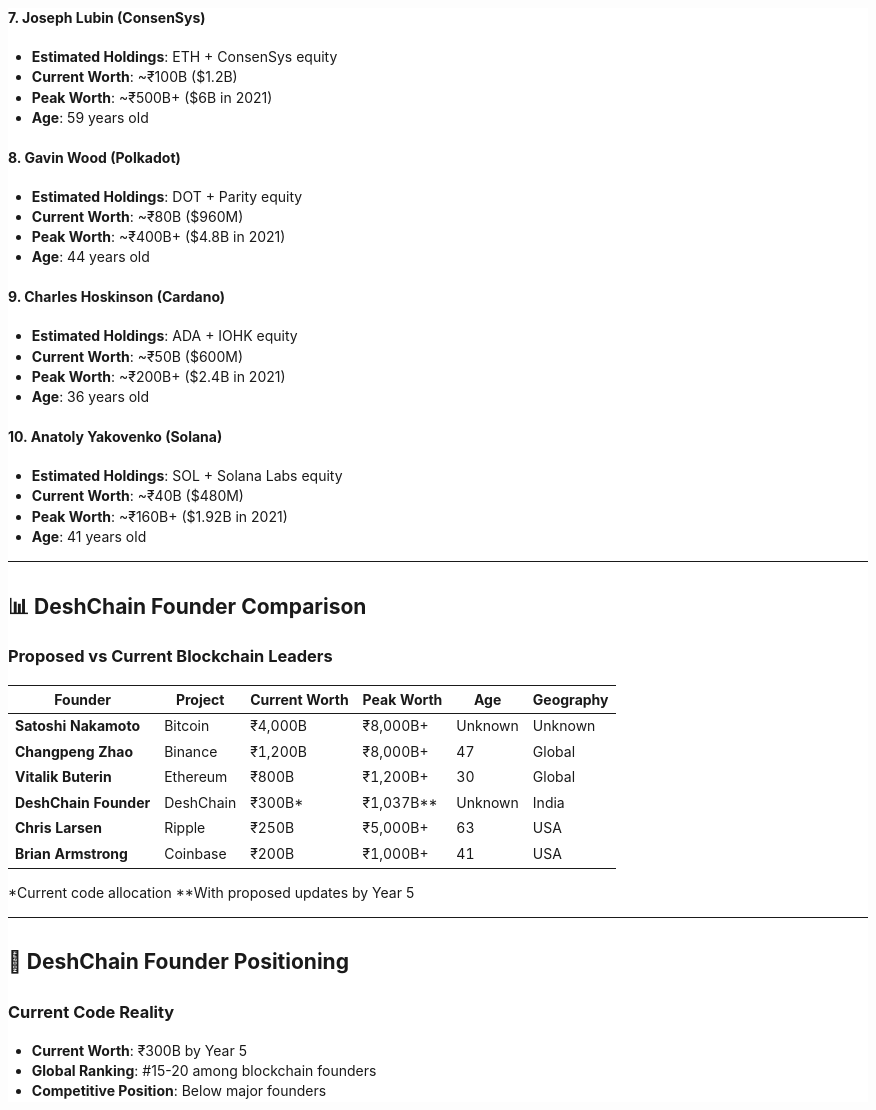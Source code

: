 #### **7. Joseph Lubin (ConsenSys)**
- **Estimated Holdings**: ETH + ConsenSys equity
- **Current Worth**: ~₹100B ($1.2B)
- **Peak Worth**: ~₹500B+ ($6B in 2021)
- **Age**: 59 years old

#### **8. Gavin Wood (Polkadot)**
- **Estimated Holdings**: DOT + Parity equity
- **Current Worth**: ~₹80B ($960M)
- **Peak Worth**: ~₹400B+ ($4.8B in 2021)
- **Age**: 44 years old

#### **9. Charles Hoskinson (Cardano)**
- **Estimated Holdings**: ADA + IOHK equity
- **Current Worth**: ~₹50B ($600M)
- **Peak Worth**: ~₹200B+ ($2.4B in 2021)
- **Age**: 36 years old

#### **10. Anatoly Yakovenko (Solana)**
- **Estimated Holdings**: SOL + Solana Labs equity
- **Current Worth**: ~₹40B ($480M)
- **Peak Worth**: ~₹160B+ ($1.92B in 2021)
- **Age**: 41 years old

---

## 📊 **DeshChain Founder Comparison**

### **Proposed vs Current Blockchain Leaders**

| Founder | Project | Current Worth | Peak Worth | Age | Geography |
|---------|---------|---------------|------------|-----|-----------|
| **Satoshi Nakamoto** | Bitcoin | ₹4,000B | ₹8,000B+ | Unknown | Unknown |
| **Changpeng Zhao** | Binance | ₹1,200B | ₹8,000B+ | 47 | Global |
| **Vitalik Buterin** | Ethereum | ₹800B | ₹1,200B+ | 30 | Global |
| **DeshChain Founder** | DeshChain | ₹300B* | ₹1,037B** | Unknown | India |
| **Chris Larsen** | Ripple | ₹250B | ₹5,000B+ | 63 | USA |
| **Brian Armstrong** | Coinbase | ₹200B | ₹1,000B+ | 41 | USA |

*Current code allocation
**With proposed updates by Year 5

---

## 🎯 **DeshChain Founder Positioning**

### **Current Code Reality**
- **Current Worth**: ₹300B by Year 5
- **Global Ranking**: #15-20 among blockchain founders
- **Competitive Position**: Below major founders
